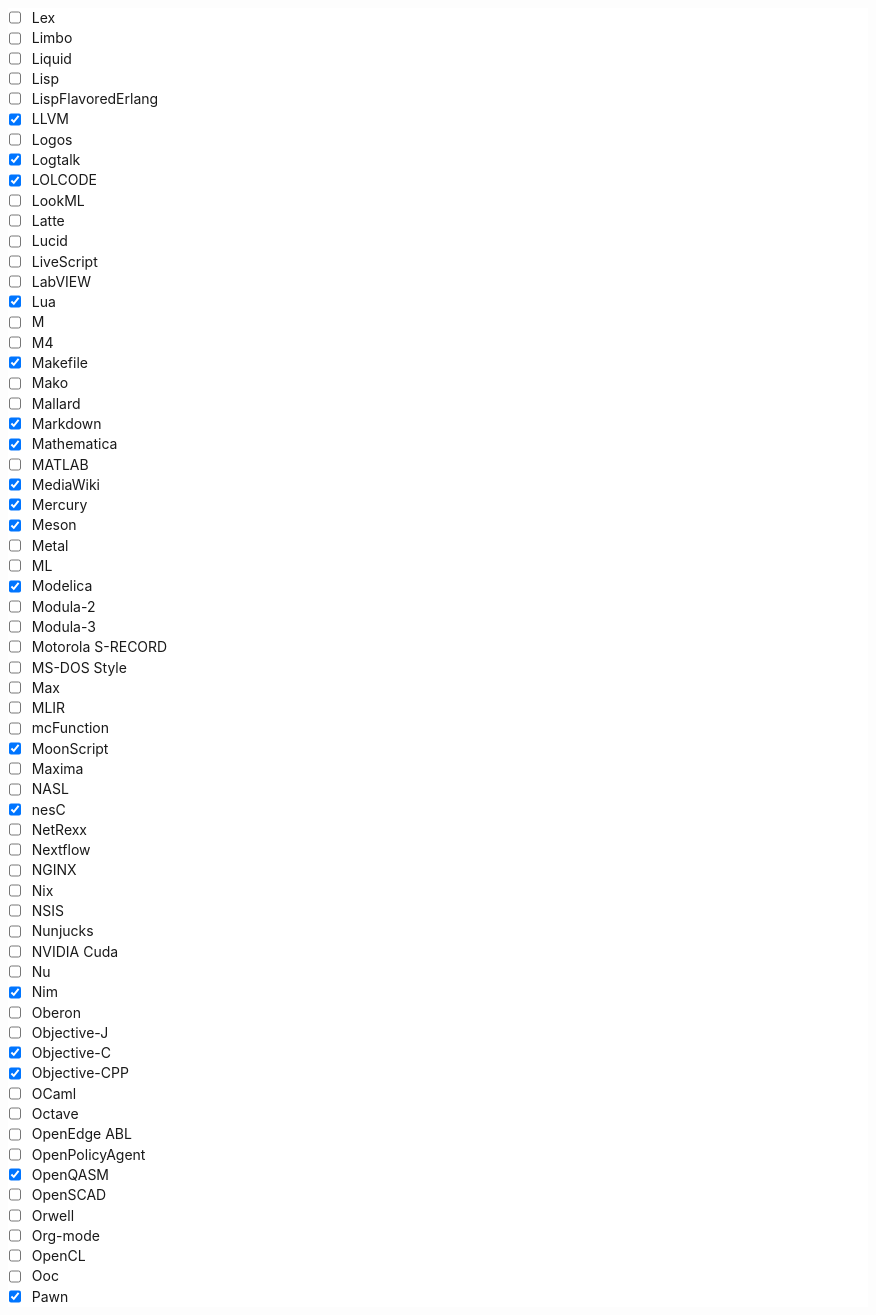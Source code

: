 - [ ] Lex
- [ ] Limbo
- [ ] Liquid
- [ ] Lisp
- [ ] LispFlavoredErlang
- [x] LLVM
- [ ] Logos
- [x] Logtalk
- [x] LOLCODE
- [ ] LookML
- [ ] Latte
- [ ] Lucid
- [ ] LiveScript
- [ ] LabVIEW
- [x] Lua
- [ ] M
- [ ] M4
- [x] Makefile
- [ ] Mako
- [ ] Mallard
- [x] Markdown
- [x] Mathematica
- [ ] MATLAB
- [x] MediaWiki
- [x] Mercury
- [x] Meson
- [ ] Metal
- [ ] ML
- [x] Modelica
- [ ] Modula-2
- [ ] Modula-3
- [ ] Motorola S-RECORD
- [ ] MS-DOS Style
- [ ] Max
- [ ] MLIR
- [ ] mcFunction
- [x] MoonScript
- [ ] Maxima
- [ ] NASL
- [x] nesC
- [ ] NetRexx
- [ ] Nextflow
- [ ] NGINX
- [ ] Nix
- [ ] NSIS
- [ ] Nunjucks
- [ ] NVIDIA Cuda
- [ ] Nu
- [x] Nim
- [ ] Oberon
- [ ] Objective-J
- [x] Objective-C
- [x] Objective-CPP
- [ ] OCaml
- [ ] Octave
- [ ] OpenEdge ABL
- [ ] OpenPolicyAgent
- [x] OpenQASM
- [ ] OpenSCAD
- [ ] Orwell
- [ ] Org-mode
- [ ] OpenCL
- [ ] Ooc
- [x] Pawn